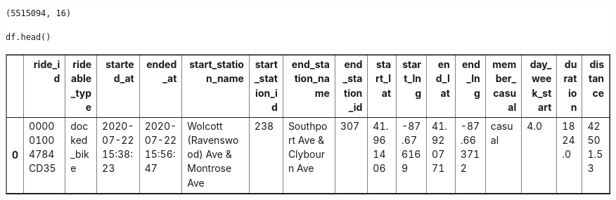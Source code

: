     (5515094, 16)




```python
df.head()
```




<div>
<style scoped>
    .dataframe tbody tr th:only-of-type {
        vertical-align: middle;
    }

    .dataframe tbody tr th {
        vertical-align: top;
    }

    .dataframe thead th {
        text-align: right;
    }
</style>
<table border="1" class="dataframe">
  <thead>
    <tr style="text-align: right;">
      <th></th>
      <th>ride_id</th>
      <th>rideable_type</th>
      <th>started_at</th>
      <th>ended_at</th>
      <th>start_station_name</th>
      <th>start_station_id</th>
      <th>end_station_name</th>
      <th>end_station_id</th>
      <th>start_lat</th>
      <th>start_lng</th>
      <th>end_lat</th>
      <th>end_lng</th>
      <th>member_casual</th>
      <th>day_week_start</th>
      <th>duration</th>
      <th>distance</th>
    </tr>
  </thead>
  <tbody>
    <tr>
      <th>0</th>
      <td>000001004784CD35</td>
      <td>docked_bike</td>
      <td>2020-07-22 15:38:23</td>
      <td>2020-07-22 15:56:47</td>
      <td>Wolcott (Ravenswood) Ave &amp; Montrose Ave</td>
      <td>238</td>
      <td>Southport Ave &amp; Clybourn Ave</td>
      <td>307</td>
      <td>41.961406</td>
      <td>-87.676169</td>
      <td>41.920771</td>
      <td>-87.663712</td>
      <td>casual</td>
      <td>4.0</td>
      <td>1824.0</td>
      <td>42501.53</td>
    </tr>